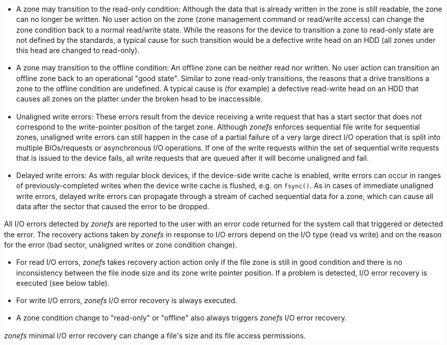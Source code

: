 * A zone may transition to the read-only condition:
  Although the data that is already written in the zone is still readable, the 
  zone can no longer be written. No user action on the zone (zone management 
  command or read/write access) can change the zone condition back to a
  normal read/write state. While the reasons for the device to transition a 
  zone to read-only state are not defined by the standards, a typical cause 
  for such transition would be a defective write head on an HDD (all zones 
  under this head are changed to read-only).

* A zone may transition to the offline condition:
  An offline zone can be neither read nor written. No user action can 
  transition an offline zone back to an operational "good state". Similar to 
  zone read-only transitions, the reasons that a drive transitions a zone 
  to the offline condition are undefined. A typical cause is (for example) a 
  defective read-write head on an HDD that causes all zones on the platter 
  under the broken head to be inaccessible.

* Unaligned write errors:
  These errors result from the device receiving a write request that has a
  start sector that does not correspond to the write-pointer position of the
  target zone. Although *zonefs* enforces sequential file write for 
  sequential zones, unaligned write errors can still happen in the case of a 
  partial failure of a very large direct I/O operation that is split into
  multiple BIOs/requests or asynchronous I/O operations. If one of the write
  requests within the set of sequential write requests that is issued to the 
  device fails, all write requests that are queued after it will become 
  unaligned and fail.

* Delayed write errors:
  As with regular block devices, if the device-side write cache is enabled,
  write errors can occur in ranges of previously-completed writes when the
  device write cache is flushed, e.g. on `fsync()`.  As in cases of immediate 
  unaligned write errors, delayed write errors can propagate through a stream 
  of cached sequential data for a zone, which can cause all data after the 
  sector that caused the error to be dropped. 

All I/O errors detected by *zonefs* are reported to the user with an error code
returned for the system call that triggered or detected the error. The recovery
actions taken by *zonefs* in response to I/O errors depend on the I/O type
(read vs write) and on the reason for the error (bad sector, unaligned writes or
zone condition change).

* For read I/O errors, *zonefs* takes recovery action action only if the file 
  zone is still in good condition and there is no inconsistency between the 
  file inode size and its zone write pointer position. If a problem is 
  detected, I/O error recovery is executed (see below table).

* For write I/O errors, *zonefs* I/O error recovery is always executed.

* A zone condition change to "read-only" or "offline" also always triggers 
  *zonefs* I/O error recovery.

*zonefs* minimal I/O error recovery can change a file's size and its file 
access permissions.
